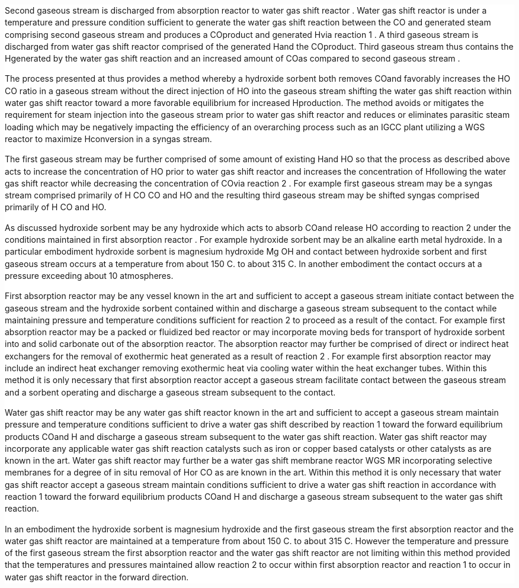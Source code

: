 Second gaseous stream is discharged from absorption reactor to water gas shift reactor . Water gas shift reactor is under a temperature and pressure condition sufficient to generate the water gas shift reaction between the CO and generated steam comprising second gaseous stream and produces a COproduct and generated Hvia reaction 1 . A third gaseous stream is discharged from water gas shift reactor comprised of the generated Hand the COproduct. Third gaseous stream thus contains the Hgenerated by the water gas shift reaction and an increased amount of COas compared to second gaseous stream .

The process presented at thus provides a method whereby a hydroxide sorbent both removes COand favorably increases the HO CO ratio in a gaseous stream without the direct injection of HO into the gaseous stream shifting the water gas shift reaction within water gas shift reactor toward a more favorable equilibrium for increased Hproduction. The method avoids or mitigates the requirement for steam injection into the gaseous stream prior to water gas shift reactor and reduces or eliminates parasitic steam loading which may be negatively impacting the efficiency of an overarching process such as an IGCC plant utilizing a WGS reactor to maximize Hconversion in a syngas stream.

The first gaseous stream may be further comprised of some amount of existing Hand HO so that the process as described above acts to increase the concentration of HO prior to water gas shift reactor and increases the concentration of Hfollowing the water gas shift reactor while decreasing the concentration of COvia reaction 2 . For example first gaseous stream may be a syngas stream comprised primarily of H CO CO and HO and the resulting third gaseous stream may be shifted syngas comprised primarily of H CO and HO.

As discussed hydroxide sorbent may be any hydroxide which acts to absorb COand release HO according to reaction 2 under the conditions maintained in first absorption reactor . For example hydroxide sorbent may be an alkaline earth metal hydroxide. In a particular embodiment hydroxide sorbent is magnesium hydroxide Mg OH and contact between hydroxide sorbent and first gaseous stream occurs at a temperature from about 150 C. to about 315 C. In another embodiment the contact occurs at a pressure exceeding about 10 atmospheres.

First absorption reactor may be any vessel known in the art and sufficient to accept a gaseous stream initiate contact between the gaseous stream and the hydroxide sorbent contained within and discharge a gaseous stream subsequent to the contact while maintaining pressure and temperature conditions sufficient for reaction 2 to proceed as a result of the contact. For example first absorption reactor may be a packed or fluidized bed reactor or may incorporate moving beds for transport of hydroxide sorbent into and solid carbonate out of the absorption reactor. The absorption reactor may further be comprised of direct or indirect heat exchangers for the removal of exothermic heat generated as a result of reaction 2 . For example first absorption reactor may include an indirect heat exchanger removing exothermic heat via cooling water within the heat exchanger tubes. Within this method it is only necessary that first absorption reactor accept a gaseous stream facilitate contact between the gaseous stream and a sorbent operating and discharge a gaseous stream subsequent to the contact.

Water gas shift reactor may be any water gas shift reactor known in the art and sufficient to accept a gaseous stream maintain pressure and temperature conditions sufficient to drive a water gas shift described by reaction 1 toward the forward equilibrium products COand H and discharge a gaseous stream subsequent to the water gas shift reaction. Water gas shift reactor may incorporate any applicable water gas shift reaction catalysts such as iron or copper based catalysts or other catalysts as are known in the art. Water gas shift reactor may further be a water gas shift membrane reactor WGS MR incorporating selective membranes for a degree of in situ removal of Hor CO as are known in the art. Within this method it is only necessary that water gas shift reactor accept a gaseous stream maintain conditions sufficient to drive a water gas shift reaction in accordance with reaction 1 toward the forward equilibrium products COand H and discharge a gaseous stream subsequent to the water gas shift reaction.

In an embodiment the hydroxide sorbent is magnesium hydroxide and the first gaseous stream the first absorption reactor and the water gas shift reactor are maintained at a temperature from about 150 C. to about 315 C. However the temperature and pressure of the first gaseous stream the first absorption reactor and the water gas shift reactor are not limiting within this method provided that the temperatures and pressures maintained allow reaction 2 to occur within first absorption reactor and reaction 1 to occur in water gas shift reactor in the forward direction.
